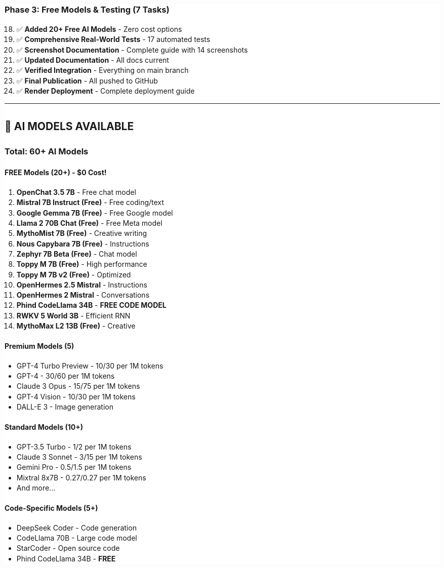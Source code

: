 ### Phase 3: Free Models & Testing (7 Tasks)
18. ✅ **Added 20+ Free AI Models** - Zero cost options
19. ✅ **Comprehensive Real-World Tests** - 17 automated tests
20. ✅ **Screenshot Documentation** - Complete guide with 14 screenshots
21. ✅ **Updated Documentation** - All docs current
22. ✅ **Verified Integration** - Everything on main branch
23. ✅ **Final Publication** - All pushed to GitHub
24. ✅ **Render Deployment** - Complete deployment guide

---

## 🤖 AI MODELS AVAILABLE

### Total: 60+ AI Models

#### FREE Models (20+) - $0 Cost!
1. **OpenChat 3.5 7B** - Free chat model
2. **Mistral 7B Instruct (Free)** - Free coding/text
3. **Google Gemma 7B (Free)** - Free Google model
4. **Llama 2 70B Chat (Free)** - Free Meta model
5. **MythoMist 7B (Free)** - Creative writing
6. **Nous Capybara 7B (Free)** - Instructions
7. **Zephyr 7B Beta (Free)** - Chat model
8. **Toppy M 7B (Free)** - High performance
9. **Toppy M 7B v2 (Free)** - Optimized
10. **OpenHermes 2.5 Mistral** - Instructions
11. **OpenHermes 2 Mistral** - Conversations
12. **Phind CodeLlama 34B** - **FREE CODE MODEL**
13. **RWKV 5 World 3B** - Efficient RNN
14. **MythoMax L2 13B (Free)** - Creative

#### Premium Models (5)
- GPT-4 Turbo Preview - $10/$30 per 1M tokens
- GPT-4 - $30/$60 per 1M tokens
- Claude 3 Opus - $15/$75 per 1M tokens
- GPT-4 Vision - $10/$30 per 1M tokens
- DALL-E 3 - Image generation

#### Standard Models (10+)
- GPT-3.5 Turbo - $1/$2 per 1M tokens
- Claude 3 Sonnet - $3/$15 per 1M tokens
- Gemini Pro - $0.5/$1.5 per 1M tokens
- Mixtral 8x7B - $0.27/$0.27 per 1M tokens
- And more...

#### Code-Specific Models (5+)
- DeepSeek Coder - Code generation
- CodeLlama 70B - Large code model
- StarCoder - Open source code
- Phind CodeLlama 34B - **FREE**
